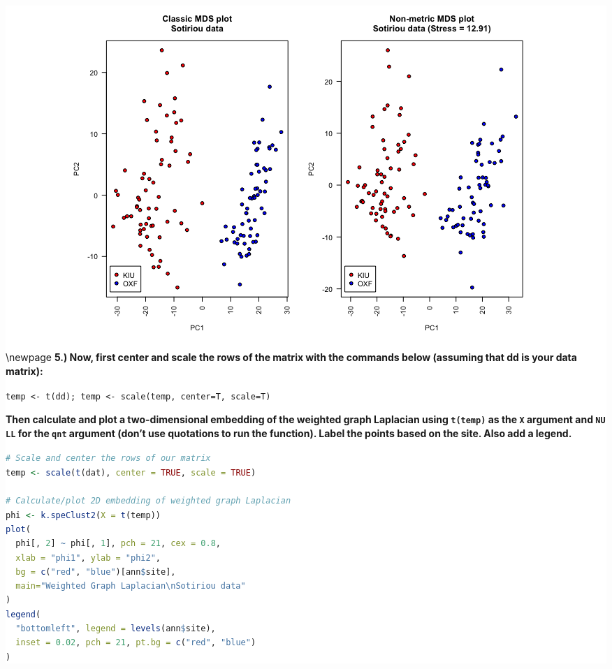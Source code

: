 <img src="ryancey3-gedav-lab7_files/figure-html/number4-1.png" style="display: block; margin: auto;" />

\newpage
**5.) Now, first center and scale the rows of the matrix with the commands below (assuming that dd is your data matrix):**


`temp <- t(dd); temp <- scale(temp, center=T, scale=T)`  


**Then calculate and plot a two-dimensional embedding of the weighted graph Laplacian using `t(temp)` as the `X` argument and `NULL` for the `qnt` argument (don’t use quotations to run the function). Label the points based on the site. Also add a legend.**



```r
# Scale and center the rows of our matrix
temp <- scale(t(dat), center = TRUE, scale = TRUE)

# Calculate/plot 2D embedding of weighted graph Laplacian
phi <- k.speClust2(X = t(temp))
plot(
  phi[, 2] ~ phi[, 1], pch = 21, cex = 0.8,
  xlab = "phi1", ylab = "phi2",
  bg = c("red", "blue")[ann$site],
  main="Weighted Graph Laplacian\nSotiriou data"
)
legend(
  "bottomleft", legend = levels(ann$site),
  inset = 0.02, pch = 21, pt.bg = c("red", "blue")
)
```


[1]: https://academic.oup.com/jnci/article/98/4/262/2521968
